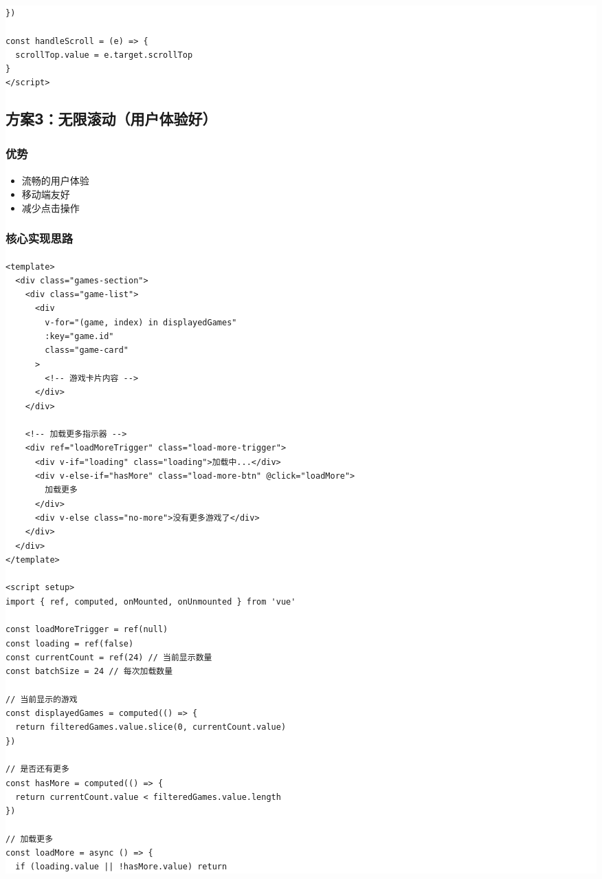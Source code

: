 ```vue
})

const handleScroll = (e) => {
  scrollTop.value = e.target.scrollTop
}
</script>
```

## 方案3：无限滚动（用户体验好）

### 优势
- 流畅的用户体验
- 移动端友好
- 减少点击操作

### 核心实现思路

```vue
<template>
  <div class="games-section">
    <div class="game-list">
      <div 
        v-for="(game, index) in displayedGames" 
        :key="game.id"
        class="game-card"
      >
        <!-- 游戏卡片内容 -->
      </div>
    </div>
    
    <!-- 加载更多指示器 -->
    <div ref="loadMoreTrigger" class="load-more-trigger">
      <div v-if="loading" class="loading">加载中...</div>
      <div v-else-if="hasMore" class="load-more-btn" @click="loadMore">
        加载更多
      </div>
      <div v-else class="no-more">没有更多游戏了</div>
    </div>
  </div>
</template>

<script setup>
import { ref, computed, onMounted, onUnmounted } from 'vue'

const loadMoreTrigger = ref(null)
const loading = ref(false)
const currentCount = ref(24) // 当前显示数量
const batchSize = 24 // 每次加载数量

// 当前显示的游戏
const displayedGames = computed(() => {
  return filteredGames.value.slice(0, currentCount.value)
})

// 是否还有更多
const hasMore = computed(() => {
  return currentCount.value < filteredGames.value.length
})

// 加载更多
const loadMore = async () => {
  if (loading.value || !hasMore.value) return
```
